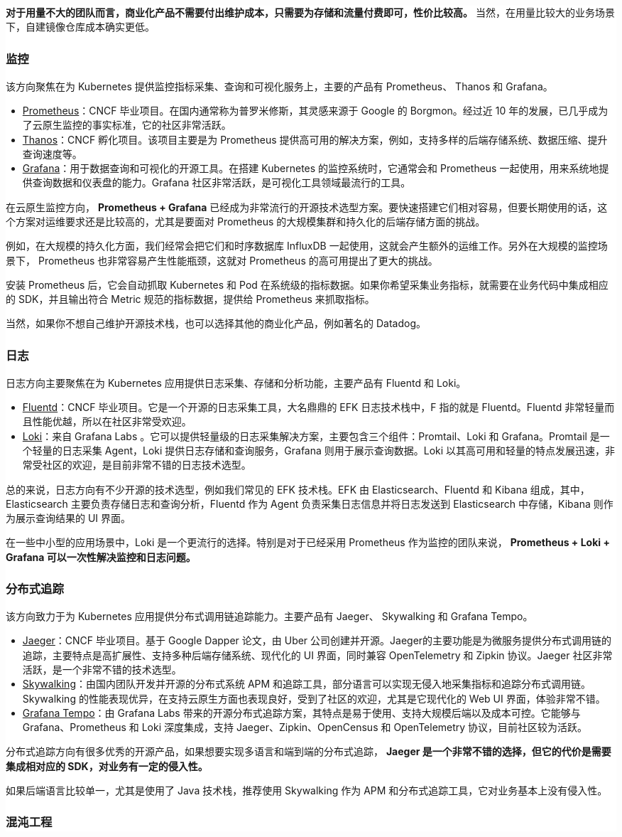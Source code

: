 **对于用量不大的团队而言，商业化产品不需要付出维护成本，只需要为存储和流量付费即可，性价比较高。** 当然，在用量比较大的业务场景下，自建镜像仓库成本确实更低。

### 监控

该方向聚焦在为 Kubernetes 提供监控指标采集、查询和可视化服务上，主要的产品有 Prometheus、 Thanos 和 Grafana。

- [Prometheus](https://github.com/prometheus/prometheus)：CNCF 毕业项目。在国内通常称为普罗米修斯，其灵感来源于 Google 的 Borgmon。经过近 10 年的发展，已几乎成为了云原生监控的事实标准，它的社区非常活跃。
- [Thanos](https://github.com/thanos-io/thanos)：CNCF 孵化项目。该项目主要是为 Prometheus 提供高可用的解决方案，例如，支持多样的后端存储系统、数据压缩、提升查询速度等。
- [Grafana](https://github.com/grafana/grafana)：用于数据查询和可视化的开源工具。在搭建 Kubernetes 的监控系统时，它通常会和 Prometheus 一起使用，用来系统地提供查询数据和仪表盘的能力。Grafana 社区非常活跃，是可视化工具领域最流行的工具。

在云原生监控方向， **Prometheus + Grafana** 已经成为非常流行的开源技术选型方案。要快速搭建它们相对容易，但要长期使用的话，这个方案对运维要求还是比较高的，尤其是要面对 Prometheus 的大规模集群和持久化的后端存储方面的挑战。

例如，在大规模的持久化方面，我们经常会把它们和时序数据库 InfluxDB 一起使用，这就会产生额外的运维工作。另外在大规模的监控场景下， Prometheus 也非常容易产生性能瓶颈，这就对 Prometheus 的高可用提出了更大的挑战。

安装 Prometheus 后，它会自动抓取 Kubernetes 和 Pod 在系统级的指标数据。如果你希望采集业务指标，就需要在业务代码中集成相应的 SDK，并且输出符合 Metric 规范的指标数据，提供给 Prometheus 来抓取指标。

当然，如果你不想自己维护开源技术栈，也可以选择其他的商业化产品，例如著名的 Datadog。

### 日志

日志方向主要聚焦在为 Kubernetes 应用提供日志采集、存储和分析功能，主要产品有 Fluentd 和 Loki。

- [Fluentd](https://github.com/fluent/fluentd)：CNCF 毕业项目。它是一个开源的日志采集工具，大名鼎鼎的 EFK 日志技术栈中，F 指的就是 Fluentd。Fluentd 非常轻量而且性能优越，所以在社区非常受欢迎。
- [Loki](https://github.com/grafana/loki)：来自 Grafana Labs 。它可以提供轻量级的日志采集解决方案，主要包含三个组件：Promtail、Loki 和 Grafana。Promtail 是一个轻量的日志采集 Agent，Loki 提供日志存储和查询服务，Grafana 则用于展示查询数据。Loki 以其高可用和轻量的特点发展迅速，非常受社区的欢迎，是目前非常不错的日志技术选型。

总的来说，日志方向有不少开源的技术选型，例如我们常见的 EFK 技术栈。EFK 由 Elasticsearch、Fluentd 和 Kibana 组成，其中，Elasticsearch 主要负责存储日志和查询分析，Fluentd 作为 Agent 负责采集日志信息并将日志发送到 Elasticsearch 中存储，Kibana 则作为展示查询结果的 UI 界面。

在一些中小型的应用场景中，Loki 是一个更流行的选择。特别是对于已经采用 Prometheus 作为监控的团队来说， **Prometheus + Loki + Grafana 可以一次性解决监控和日志问题。**

### 分布式追踪

该方向致力于为 Kubernetes 应用提供分布式调用链追踪能力。主要产品有 Jaeger、 Skywalking 和 Grafana Tempo。

- [Jaeger](https://github.com/jaegertracing/jaeger)：CNCF 毕业项目。基于 Google Dapper 论文，由 Uber 公司创建并开源。Jaeger的主要功能是为微服务提供分布式调用链的追踪，主要特点是高扩展性、支持多种后端存储系统、现代化的 UI 界面，同时兼容 OpenTelemetry 和 Zipkin 协议。Jaeger 社区非常活跃，是一个非常不错的技术选型。
- [Skywalking](https://github.com/apache/skywalking)：由国内团队开发并开源的分布式系统 APM 和追踪工具，部分语言可以实现无侵入地采集指标和追踪分布式调用链。Skywalking 的性能表现优异，在支持云原生方面也表现良好，受到了社区的欢迎，尤其是它现代化的 Web UI 界面，体验非常不错。
- [Grafana Tempo](https://github.com/grafana/tempo)：由 Grafana Labs 带来的开源分布式追踪方案，其特点是易于使用、支持大规模后端以及成本可控。它能够与 Grafana、Prometheus 和 Loki 深度集成，支持 Jaeger、Zipkin、OpenCensus 和 OpenTelemetry 协议，目前社区较为活跃。

分布式追踪方向有很多优秀的开源产品，如果想要实现多语言和端到端的分布式追踪， **Jaeger 是一个非常不错的选择，但它的代价是需要集成相对应的 SDK，对业务有一定的侵入性。**

如果后端语言比较单一，尤其是使用了 Java 技术栈，推荐使用 Skywalking 作为 APM 和分布式追踪工具，它对业务基本上没有侵入性。

### 混沌工程
